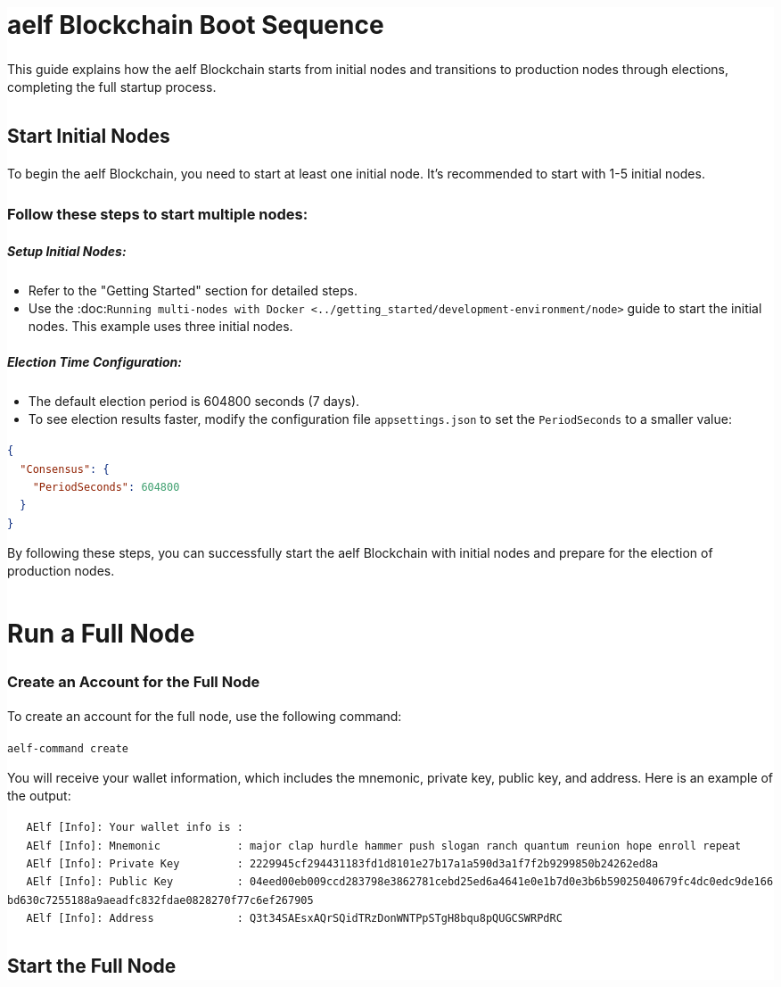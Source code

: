 # aelf Blockchain Boot Sequence

This guide explains how the aelf Blockchain starts from initial nodes and transitions to production nodes through elections, completing the full startup process.

## Start Initial Nodes

To begin the aelf Blockchain, you need to start at least one initial node. It’s recommended to start with 1-5 initial nodes.

### Follow these steps to start multiple nodes:

##### Setup Initial Nodes:

- Refer to the "Getting Started" section for detailed steps.
- Use the :doc:`Running multi-nodes with Docker <../getting_started/development-environment/node>` guide to start the initial nodes. This example uses three initial nodes.

##### Election Time Configuration:

- The default election period is 604800 seconds (7 days).
- To see election results faster, modify the configuration file `appsettings.json` to set the `PeriodSeconds` to a smaller value:

```json
{
  "Consensus": {
    "PeriodSeconds": 604800
  }
}
```

By following these steps, you can successfully start the aelf Blockchain with initial nodes and prepare for the election of production nodes.

# Run a Full Node

### Create an Account for the Full Node

To create an account for the full node, use the following command:

```bash
aelf-command create
```

You will receive your wallet information, which includes the mnemonic, private key, public key, and address. Here is an example of the output:

```base
   AElf [Info]: Your wallet info is : 
   AElf [Info]: Mnemonic            : major clap hurdle hammer push slogan ranch quantum reunion hope enroll repeat 
   AElf [Info]: Private Key         : 2229945cf294431183fd1d8101e27b17a1a590d3a1f7f2b9299850b24262ed8a 
   AElf [Info]: Public Key          : 04eed00eb009ccd283798e3862781cebd25ed6a4641e0e1b7d0e3b6b59025040679fc4dc0edc9de166bd630c7255188a9aeadfc832fdae0828270f77c6ef267905 
   AElf [Info]: Address             : Q3t34SAEsxAQrSQidTRzDonWNTPpSTgH8bqu8pQUGCSWRPdRC
```
## Start the Full Node
